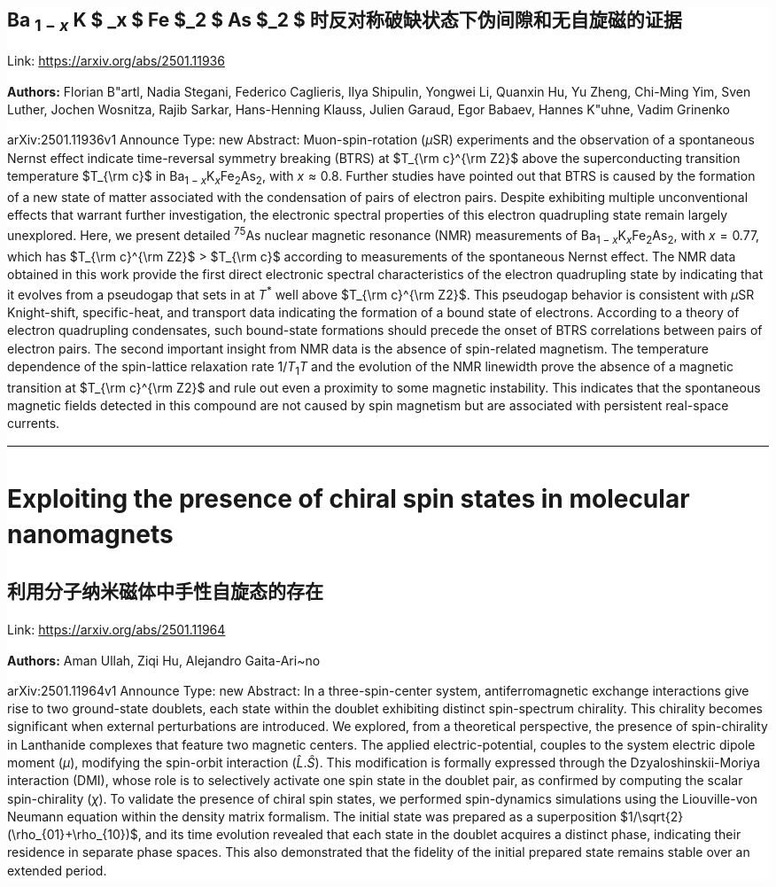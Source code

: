 ## Ba $_{1-x}$ K $ _x $ Fe $_2 $ As $_2 $ 时反对称破缺状态下伪间隙和无自旋磁的证据

Link: https://arxiv.org/abs/2501.11936

**Authors:** Florian B\"artl, Nadia Stegani, Federico Caglieris, Ilya Shipulin, Yongwei Li, Quanxin Hu, Yu Zheng, Chi-Ming Yim, Sven Luther, Jochen Wosnitza, Rajib Sarkar, Hans-Henning Klauss, Julien Garaud, Egor Babaev, Hannes K\"uhne, Vadim Grinenko

arXiv:2501.11936v1 Announce Type: new 
Abstract: Muon-spin-rotation ($\mu$SR) experiments and the observation of a spontaneous Nernst effect indicate time-reversal symmetry breaking (BTRS) at $T_{\rm c}^{\rm Z2}$ above the superconducting transition temperature $T_{\rm c}$ in Ba$_{1-x}$K$_x$Fe$_2$As$_2$, with $x\approx0.8$. Further studies have pointed out that BTRS is caused by the formation of a new state of matter associated with the condensation of pairs of electron pairs. Despite exhibiting multiple unconventional effects that warrant further investigation, the electronic spectral properties of this electron quadrupling state remain largely unexplored. Here, we present detailed $^{75}$As nuclear magnetic resonance (NMR) measurements of Ba$_{1-x}$K$_x$Fe$_2$As$_2$, with $x = 0.77$, which has $T_{\rm c}^{\rm Z2}$ > $T_{\rm c}$ according to measurements of the spontaneous Nernst effect. The NMR data obtained in this work provide the first direct electronic spectral characteristics of the electron quadrupling state by indicating that it evolves from a pseudogap that sets in at $T^*$ well above $T_{\rm c}^{\rm Z2}$. This pseudogap behavior is consistent with $\mu$SR Knight-shift, specific-heat, and transport data indicating the formation of a bound state of electrons. According to a theory of electron quadrupling condensates, such bound-state formations should precede the onset of BTRS correlations between pairs of electron pairs. The second important insight from NMR data is the absence of spin-related magnetism. The temperature dependence of the spin-lattice relaxation rate $1/T_1T$ and the evolution of the NMR linewidth prove the absence of a magnetic transition at $T_{\rm c}^{\rm Z2}$ and rule out even a proximity to some magnetic instability. This indicates that the spontaneous magnetic fields detected in this compound are not caused by spin magnetism but are associated with persistent real-space currents.


---
# Exploiting the presence of chiral spin states in molecular nanomagnets

## 利用分子纳米磁体中手性自旋态的存在

Link: https://arxiv.org/abs/2501.11964

**Authors:** Aman Ullah, Ziqi Hu, Alejandro Gaita-Ari\~no

arXiv:2501.11964v1 Announce Type: new 
Abstract: In a three-spin-center system, antiferromagnetic exchange interactions give rise to two ground-state doublets, each state within the doublet exhibiting distinct spin-spectrum chirality. This chirality becomes significant when external perturbations are introduced. We explored, from a theoretical perspective, the presence of spin-chirality in Lanthanide complexes that feature two magnetic centers. The applied electric-potential, couples to the system electric dipole moment ($\mu$), modifying the spin-orbit interaction ($\hat{L}.\hat{S}$). This modification is formally expressed through the Dzyaloshinskii-Moriya interaction (DMI), whose role is to selectively activate one spin state in the doublet pair, as confirmed by computing the scalar spin-chirality ($\chi$). To validate the presence of chiral spin states, we performed spin-dynamics simulations using the Liouville-von Neumann equation within the density matrix formalism. The initial state was prepared as a superposition $1/\sqrt{2}(\rho_{01}+\rho_{10})$, and its time evolution revealed that each state in the doublet acquires a distinct phase, indicating their residence in separate phase spaces. This also demonstrated that the fidelity of the initial prepared state remains stable over an extended period.
